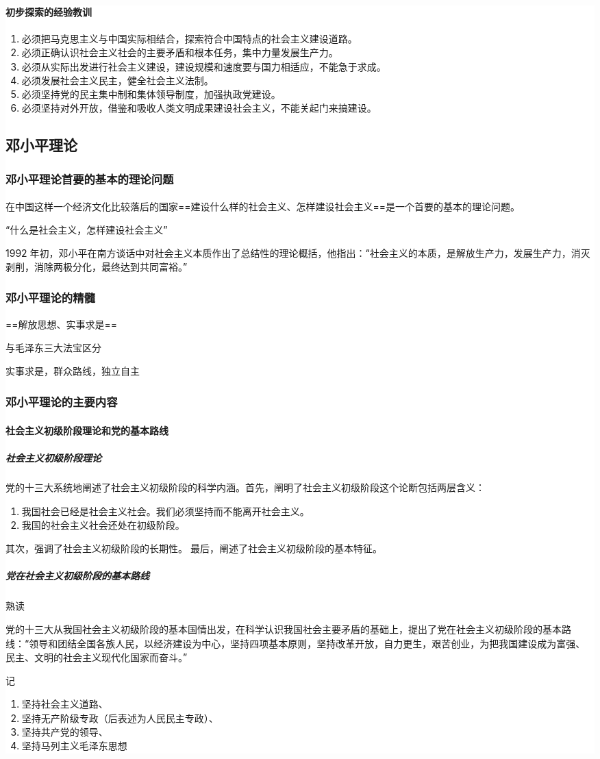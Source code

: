 #### 初步探索的经验教训

1. 必须把马克思主义与中国实际相结合，探索符合中国特点的社会主义建设道路。
2. 必须正确认识社会主义社会的主要矛盾和根本任务，集中力量发展生产力。
3. 必须从实际出发进行社会主义建设，建设规模和速度要与国力相适应，不能急于求成。
4. 必须发展社会主义民主，健全社会主义法制。
5. 必须坚持党的民主集中制和集体领导制度，加强执政党建设。
6. 必须坚持对外开放，借鉴和吸收人类文明成果建设社会主义，不能关起门来搞建设。



## 邓小平理论

### 邓小平理论首要的基本的理论问题

在中国这样一个经济文化比较落后的国家==建设什么样的社会主义、怎样建设社会主义==是一个首要的基本的理论问题。

“什么是社会主义，怎样建设社会主义”

1992 年初，邓小平在南方谈话中对社会主义本质作出了总结性的理论概括，他指出：“社会主义的本质，是解放生产力，发展生产力，消灭剥削，消除两极分化，最终达到共同富裕。”

### 邓小平理论的精髓

==解放思想、实事求是==

与毛泽东三大法宝区分

实事求是，群众路线，独立自主

### 邓小平理论的主要内容

#### 社会主义初级阶段理论和党的基本路线

##### 社会主义初级阶段理论

党的十三大系统地阐述了社会主义初级阶段的科学内涵。首先，阐明了社会主义初级阶段这个论断包括两层含义：

1. 我国社会已经是社会主义社会。我们必须坚持而不能离开社会主义。
2. 我国的社会主义社会还处在初级阶段。

其次，强调了社会主义初级阶段的长期性。
最后，阐述了社会主义初级阶段的基本特征。

##### 党在社会主义初级阶段的基本路线

熟读

党的十三大从我国社会主义初级阶段的基本国情出发，在科学认识我国社会主要矛盾的基础上，提出了党在社会主义初级阶段的基本路线：“领导和团结全国各族人民，以经济建设为中心，坚持四项基本原则，坚持改革开放，自力更生，艰苦创业，为把我国建设成为富强、民主、文明的社会主义现代化国家而奋斗。”

记

1. 坚持社会主义道路、
2. 坚持无产阶级专政（后表述为人民民主专政）、
3. 坚持共产党的领导、
4. 坚持马列主义毛泽东思想
